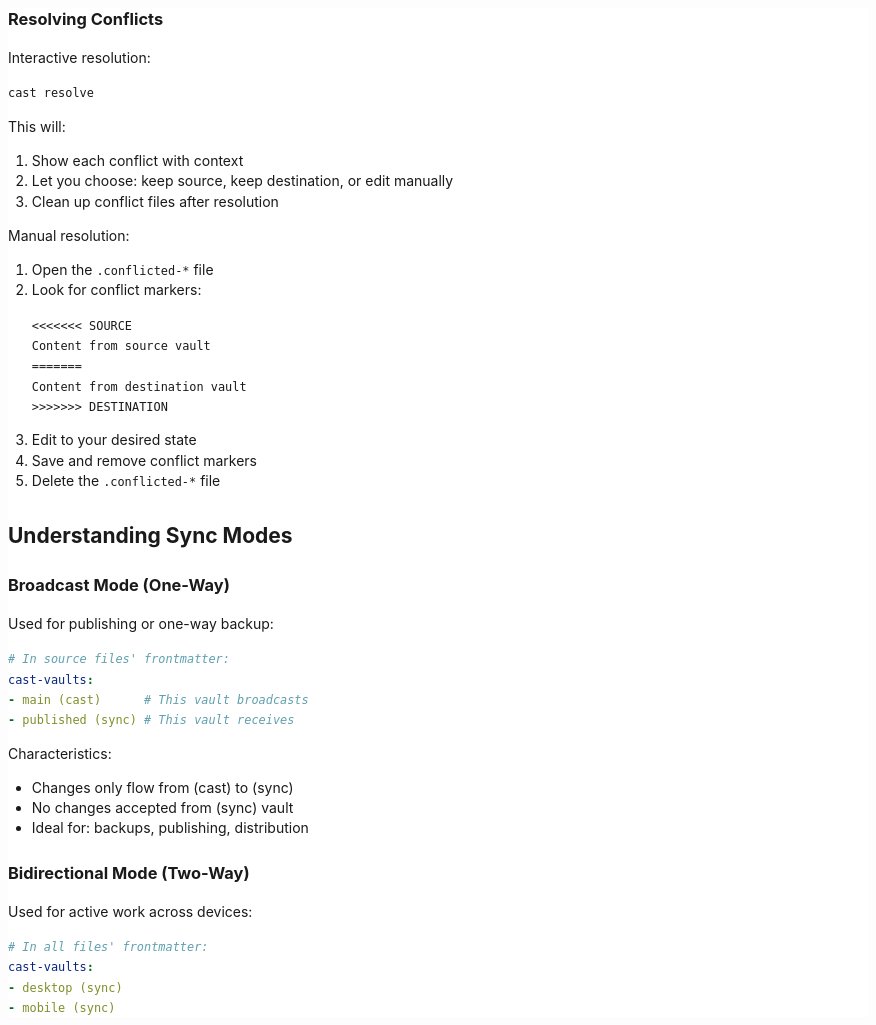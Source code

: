 ### Resolving Conflicts

Interactive resolution:

```bash
cast resolve
```

This will:
1. Show each conflict with context
2. Let you choose: keep source, keep destination, or edit manually
3. Clean up conflict files after resolution

Manual resolution:

1. Open the `.conflicted-*` file
2. Look for conflict markers:
   ```
   <<<<<<< SOURCE
   Content from source vault
   =======
   Content from destination vault
   >>>>>>> DESTINATION
   ```
3. Edit to your desired state
4. Save and remove conflict markers
5. Delete the `.conflicted-*` file

## Understanding Sync Modes

### Broadcast Mode (One-Way)

Used for publishing or one-way backup:

```yaml
# In source files' frontmatter:
cast-vaults:
- main (cast)      # This vault broadcasts
- published (sync) # This vault receives
```

Characteristics:
- Changes only flow from (cast) to (sync)
- No changes accepted from (sync) vault
- Ideal for: backups, publishing, distribution

### Bidirectional Mode (Two-Way)

Used for active work across devices:

```yaml
# In all files' frontmatter:
cast-vaults:
- desktop (sync)
- mobile (sync)
```
